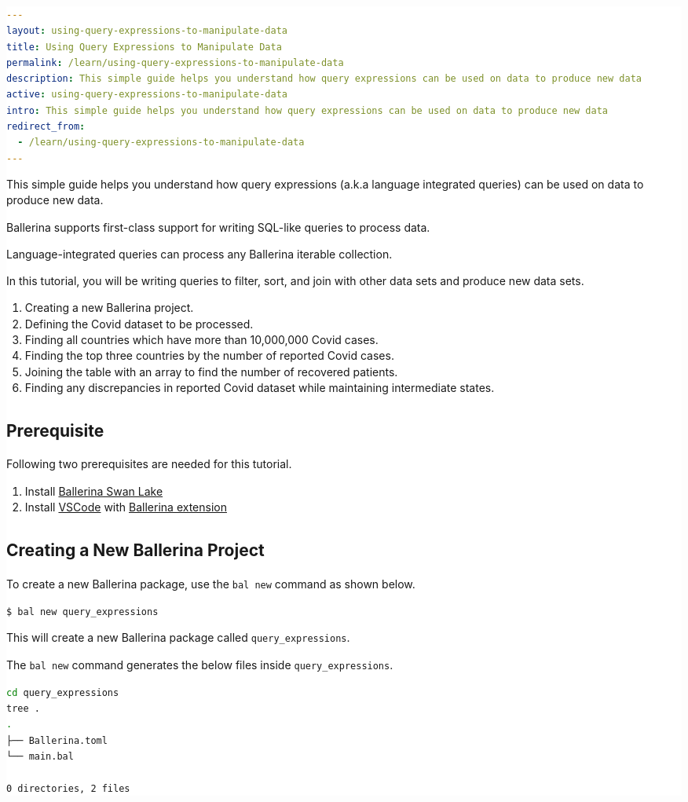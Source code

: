 ```yaml
---
layout: using-query-expressions-to-manipulate-data
title: Using Query Expressions to Manipulate Data
permalink: /learn/using-query-expressions-to-manipulate-data
description: This simple guide helps you understand how query expressions can be used on data to produce new data 
active: using-query-expressions-to-manipulate-data
intro: This simple guide helps you understand how query expressions can be used on data to produce new data 
redirect_from:
  - /learn/using-query-expressions-to-manipulate-data
---
```


This simple guide helps you understand how query expressions (a.k.a language integrated queries) can be used on data to produce new data.

Ballerina supports first-class support for writing SQL-like queries to process data.

Language-integrated queries can process any Ballerina iterable collection.

In this tutorial, you will be writing queries to filter, sort, and join with other data sets and produce new data sets.

1. Creating a new Ballerina project.
2. Defining the Covid dataset to be processed.
3. Finding all countries which have more than 10,000,000 Covid cases.
4. Finding the top three countries by the number of reported Covid cases.
5. Joining the table with an array to find the number of recovered patients.
6. Finding any discrepancies in reported Covid dataset while maintaining intermediate states.

## Prerequisite

Following two prerequisites are needed for this tutorial. 

1. Install [Ballerina Swan Lake](https://ballerina.io/downloads/)
2. Install [VSCode](https://code.visualstudio.com/download) with [Ballerina extension](https://marketplace.visualstudio.com/items?itemName=WSO2.Ballerina)


## Creating a New Ballerina Project

To create a new Ballerina package, use the `bal new` command as shown below.

```bash
$ bal new query_expressions
```

This will create a new Ballerina package called `query_expressions`.

The `bal new` command generates the below files inside `query_expressions`.

```bash
cd query_expressions
tree .
.
├── Ballerina.toml
└── main.bal
    
0 directories, 2 files
```
